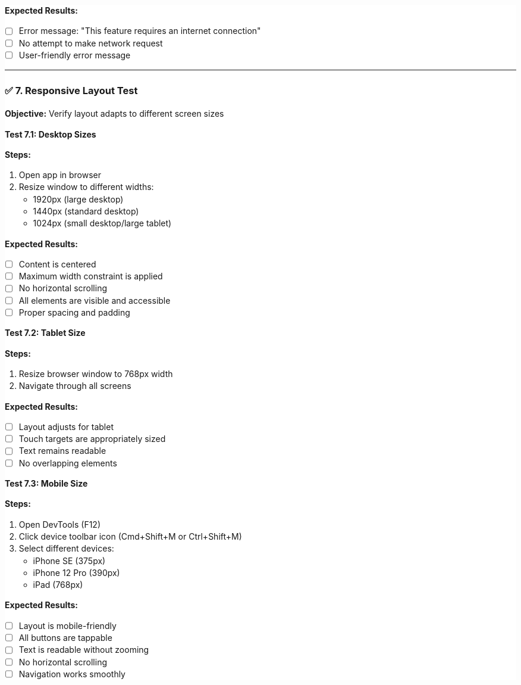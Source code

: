 **Expected Results:**
- [ ] Error message: "This feature requires an internet connection"
- [ ] No attempt to make network request
- [ ] User-friendly error message

---

### ✅ 7. Responsive Layout Test

**Objective:** Verify layout adapts to different screen sizes

**Test 7.1: Desktop Sizes**

**Steps:**
1. Open app in browser
2. Resize window to different widths:
   - 1920px (large desktop)
   - 1440px (standard desktop)
   - 1024px (small desktop/large tablet)

**Expected Results:**
- [ ] Content is centered
- [ ] Maximum width constraint is applied
- [ ] No horizontal scrolling
- [ ] All elements are visible and accessible
- [ ] Proper spacing and padding

**Test 7.2: Tablet Size**

**Steps:**
1. Resize browser window to 768px width
2. Navigate through all screens

**Expected Results:**
- [ ] Layout adjusts for tablet
- [ ] Touch targets are appropriately sized
- [ ] Text remains readable
- [ ] No overlapping elements

**Test 7.3: Mobile Size**

**Steps:**
1. Open DevTools (F12)
2. Click device toolbar icon (Cmd+Shift+M or Ctrl+Shift+M)
3. Select different devices:
   - iPhone SE (375px)
   - iPhone 12 Pro (390px)
   - iPad (768px)

**Expected Results:**
- [ ] Layout is mobile-friendly
- [ ] All buttons are tappable
- [ ] Text is readable without zooming
- [ ] No horizontal scrolling
- [ ] Navigation works smoothly

